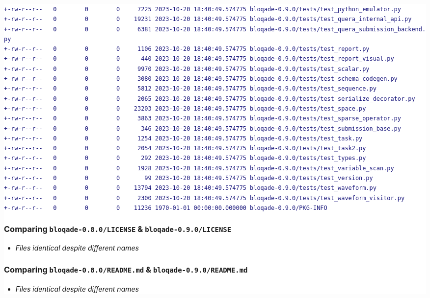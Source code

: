 ```diff
+-rw-r--r--   0        0        0     7225 2023-10-20 18:40:49.574775 bloqade-0.9.0/tests/test_python_emulator.py
+-rw-r--r--   0        0        0    19231 2023-10-20 18:40:49.574775 bloqade-0.9.0/tests/test_quera_internal_api.py
+-rw-r--r--   0        0        0     6381 2023-10-20 18:40:49.574775 bloqade-0.9.0/tests/test_quera_submission_backend.py
+-rw-r--r--   0        0        0     1106 2023-10-20 18:40:49.574775 bloqade-0.9.0/tests/test_report.py
+-rw-r--r--   0        0        0      440 2023-10-20 18:40:49.574775 bloqade-0.9.0/tests/test_report_visual.py
+-rw-r--r--   0        0        0     9970 2023-10-20 18:40:49.574775 bloqade-0.9.0/tests/test_scalar.py
+-rw-r--r--   0        0        0     3080 2023-10-20 18:40:49.574775 bloqade-0.9.0/tests/test_schema_codegen.py
+-rw-r--r--   0        0        0     5812 2023-10-20 18:40:49.574775 bloqade-0.9.0/tests/test_sequence.py
+-rw-r--r--   0        0        0     2065 2023-10-20 18:40:49.574775 bloqade-0.9.0/tests/test_serialize_decorator.py
+-rw-r--r--   0        0        0    23203 2023-10-20 18:40:49.574775 bloqade-0.9.0/tests/test_space.py
+-rw-r--r--   0        0        0     3863 2023-10-20 18:40:49.574775 bloqade-0.9.0/tests/test_sparse_operator.py
+-rw-r--r--   0        0        0      346 2023-10-20 18:40:49.574775 bloqade-0.9.0/tests/test_submission_base.py
+-rw-r--r--   0        0        0     1254 2023-10-20 18:40:49.574775 bloqade-0.9.0/tests/test_task.py
+-rw-r--r--   0        0        0     2054 2023-10-20 18:40:49.574775 bloqade-0.9.0/tests/test_task2.py
+-rw-r--r--   0        0        0      292 2023-10-20 18:40:49.574775 bloqade-0.9.0/tests/test_types.py
+-rw-r--r--   0        0        0     1928 2023-10-20 18:40:49.574775 bloqade-0.9.0/tests/test_variable_scan.py
+-rw-r--r--   0        0        0       99 2023-10-20 18:40:49.574775 bloqade-0.9.0/tests/test_version.py
+-rw-r--r--   0        0        0    13794 2023-10-20 18:40:49.574775 bloqade-0.9.0/tests/test_waveform.py
+-rw-r--r--   0        0        0     2300 2023-10-20 18:40:49.574775 bloqade-0.9.0/tests/test_waveform_visitor.py
+-rw-r--r--   0        0        0    11236 1970-01-01 00:00:00.000000 bloqade-0.9.0/PKG-INFO
```

### Comparing `bloqade-0.8.0/LICENSE` & `bloqade-0.9.0/LICENSE`

 * *Files identical despite different names*

### Comparing `bloqade-0.8.0/README.md` & `bloqade-0.9.0/README.md`

 * *Files identical despite different names*
